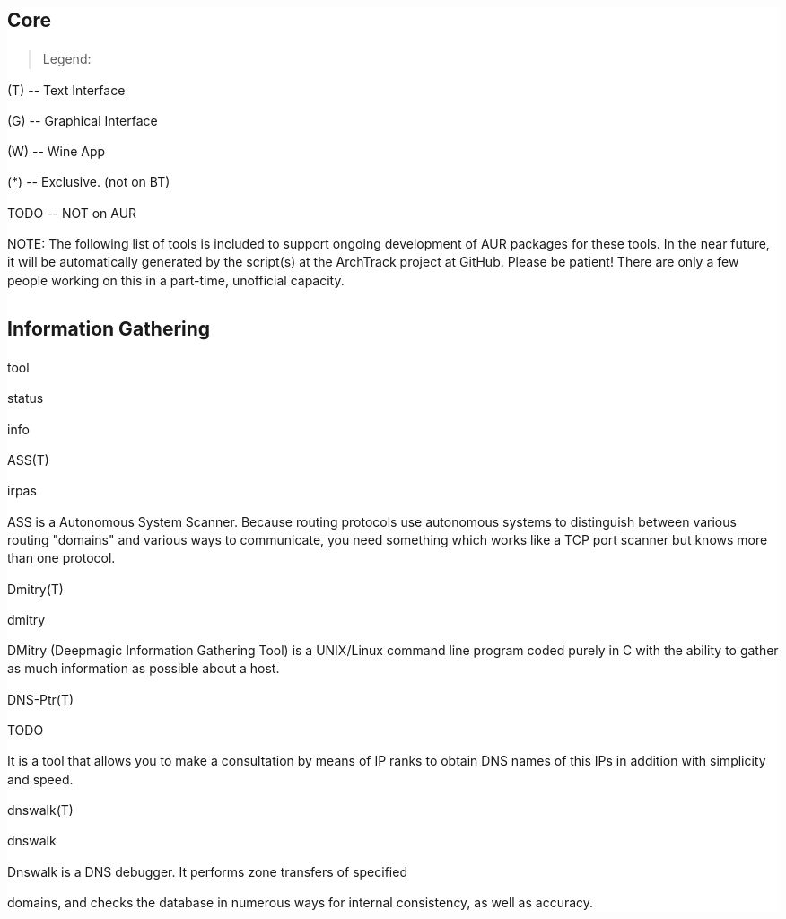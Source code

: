 Core
----

> Legend:

(T) -- Text Interface

(G) -- Graphical Interface

(W) -- Wine App

(*) -- Exclusive. (not on BT)

TODO -- NOT on AUR

NOTE: The following list of tools is included to support ongoing
development of AUR packages for these tools. In the near future, it will
be automatically generated by the script(s) at the ArchTrack project at
GitHub. Please be patient! There are only a few people working on this
in a part-time, unofficial capacity.

Information Gathering
---------------------

tool

status

info

ASS(T)

irpas

ASS is a Autonomous System Scanner. Because routing protocols use
autonomous systems to distinguish between various routing "domains" and
various ways to communicate, you need something which works like a TCP
port scanner but knows more than one protocol.

Dmitry(T)

dmitry

DMitry (Deepmagic Information Gathering Tool) is a UNIX/Linux command
line program coded purely in C with the ability to gather as much
information as possible about a host.

DNS-Ptr(T)

TODO

It is a tool that allows you to make a consultation by means of IP ranks
to obtain DNS names of this IPs in addition with simplicity and speed.

dnswalk(T)

dnswalk

Dnswalk is a DNS debugger. It performs zone transfers of specified

domains, and checks the database in numerous ways for internal
consistency, as well as accuracy.
